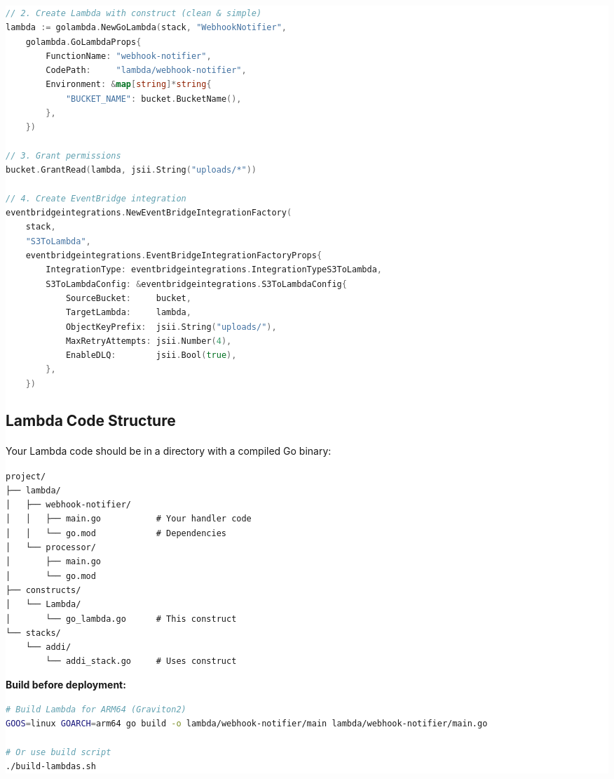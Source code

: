 ```go
// 2. Create Lambda with construct (clean & simple)
lambda := golambda.NewGoLambda(stack, "WebhookNotifier",
    golambda.GoLambdaProps{
        FunctionName: "webhook-notifier",
        CodePath:     "lambda/webhook-notifier",
        Environment: &map[string]*string{
            "BUCKET_NAME": bucket.BucketName(),
        },
    })

// 3. Grant permissions
bucket.GrantRead(lambda, jsii.String("uploads/*"))

// 4. Create EventBridge integration
eventbridgeintegrations.NewEventBridgeIntegrationFactory(
    stack,
    "S3ToLambda",
    eventbridgeintegrations.EventBridgeIntegrationFactoryProps{
        IntegrationType: eventbridgeintegrations.IntegrationTypeS3ToLambda,
        S3ToLambdaConfig: &eventbridgeintegrations.S3ToLambdaConfig{
            SourceBucket:     bucket,
            TargetLambda:     lambda,
            ObjectKeyPrefix:  jsii.String("uploads/"),
            MaxRetryAttempts: jsii.Number(4),
            EnableDLQ:        jsii.Bool(true),
        },
    })
```

## Lambda Code Structure

Your Lambda code should be in a directory with a compiled Go binary:

```
project/
├── lambda/
│   ├── webhook-notifier/
│   │   ├── main.go           # Your handler code
│   │   └── go.mod            # Dependencies
│   └── processor/
│       ├── main.go
│       └── go.mod
├── constructs/
│   └── Lambda/
│       └── go_lambda.go      # This construct
└── stacks/
    └── addi/
        └── addi_stack.go     # Uses construct
```

**Build before deployment:**
```bash
# Build Lambda for ARM64 (Graviton2)
GOOS=linux GOARCH=arm64 go build -o lambda/webhook-notifier/main lambda/webhook-notifier/main.go

# Or use build script
./build-lambdas.sh
```
